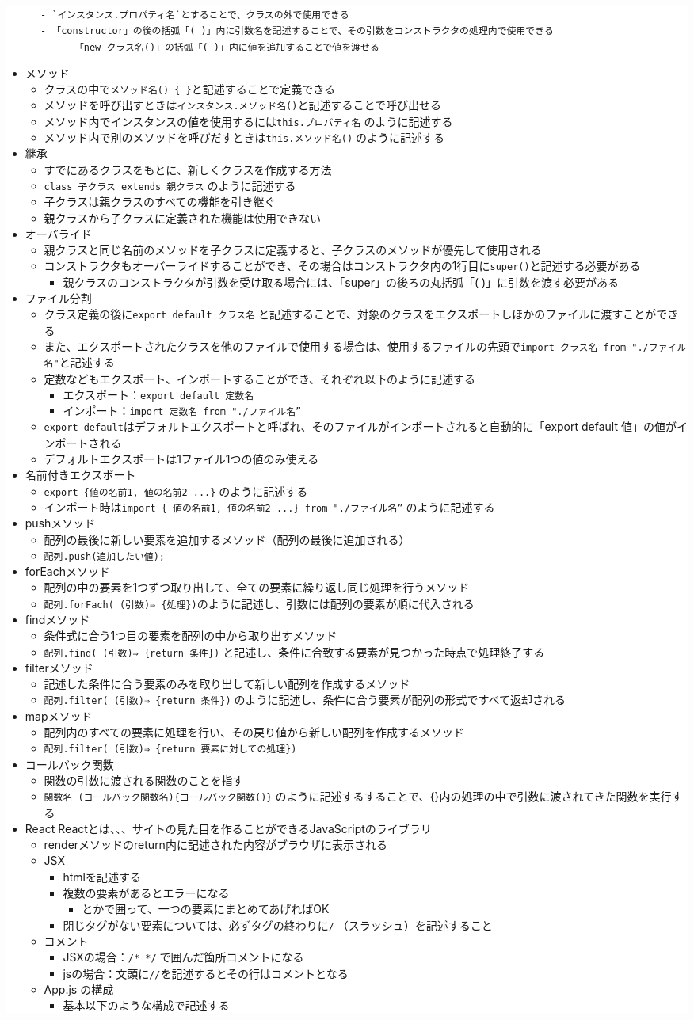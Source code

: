           - `インスタンス.プロパティ名`とすることで、クラスの外で使用できる
          - 「constructor」の後の括弧「( )」内に引数名を記述することで、その引数をコンストラクタの処理内で使用できる
              - 「new クラス名()」の括弧「( )」内に値を追加することで値を渡せる
  - メソッド
      - クラスの中で`メソッド名() { }`と記述することで定義できる
      - メソッドを呼び出すときは`インスタンス.メソッド名()`と記述することで呼び出せる
      - メソッド内でインスタンスの値を使用するには`this.プロパティ名` のように記述する
      - メソッド内で別のメソッドを呼びだすときは`this.メソッド名()` のように記述する
  - 継承
      - すでにあるクラスをもとに、新しくクラスを作成する方法
      - `class 子クラス extends 親クラス` のように記述する
      - 子クラスは親クラスのすべての機能を引き継ぐ
      - 親クラスから子クラスに定義された機能は使用できない
  - オーバライド
      - 親クラスと同じ名前のメソッドを子クラスに定義すると、子クラスのメソッドが優先して使用される
      - コンストラクタもオーバーライドすることができ、その場合はコンストラクタ内の1行目に`super()`と記述する必要がある
          - 親クラスのコンストラクタが引数を受け取る場合には、「super」の後ろの丸括弧「( )」に引数を渡す必要がある
  - ファイル分割
      - クラス定義の後に`export default クラス名` と記述することで、対象のクラスをエクスポートしほかのファイルに渡すことができる
      - また、エクスポートされたクラスを他のファイルで使用する場合は、使用するファイルの先頭で`import クラス名 from "./ファイル名"`と記述する
      - 定数などもエクスポート、インポートすることができ、それぞれ以下のように記述する
          - エクスポート：`export default 定数名`
          - インポート：`import 定数名 from "./ファイル名”`
      - `export default`はデフォルトエクスポートと呼ばれ、そのファイルがインポートされると自動的に「export default 値」の値がインポートされる
      - デフォルトエクスポートは1ファイル1つの値のみ使える
  - 名前付きエクスポート
      - `export {値の名前1, 値の名前2 ...}`  のように記述する
      - インポート時は`import { 値の名前1, 値の名前2 ...} from "./ファイル名”` のように記述する
  - pushメソッド
      - 配列の最後に新しい要素を追加するメソッド（配列の最後に追加される）
      - `配列.push(追加したい値);`
  - forEachメソッド
      - 配列の中の要素を1つずつ取り出して、全ての要素に繰り返し同じ処理を行うメソッド
      - `配列.forFach( (引数)⇒ {処理})`のように記述し、引数には配列の要素が順に代入される
  - findメソッド
      - 条件式に合う1つ目の要素を配列の中から取り出すメソッド
      - `配列.find( (引数)⇒ {return 条件})` と記述し、条件に合致する要素が見つかった時点で処理終了する
  - filterメソッド
      - 記述した条件に合う要素のみを取り出して新しい配列を作成するメソッド
      - `配列.filter( (引数)⇒ {return 条件})` のように記述し、条件に合う要素が配列の形式ですべて返却される
  - mapメソッド
      - 配列内のすべての要素に処理を行い、その戻り値から新しい配列を作成するメソッド
      - `配列.filter( (引数)⇒ {return 要素に対しての処理})`
  - コールバック関数
      - 関数の引数に渡される関数のことを指す
      - `関数名 (コールバック関数名){コールバック関数()}` のように記述するすることで、{}内の処理の中で引数に渡されてきた関数を実行する
- React
Reactとは、、、サイトの見た目を作ることができるJavaScriptのライブラリ
  - renderメソッドのreturn内に記述された内容がブラウザに表示される
  - JSX
      - htmlを記述する
      - 複数の要素があるとエラーになる
          - <div>とかで囲って、一つの要素にまとめてあげればOK
      - 閉じタグがない要素については、必ずタグの終わりに`/` （スラッシュ）を記述すること
  - コメント
      - JSXの場合：`/* */` で囲んだ箇所コメントになる
      - jsの場合：文頭に`//`を記述するとその行はコメントとなる
  - App.js の構成
      - 基本以下のような構成で記述する
      